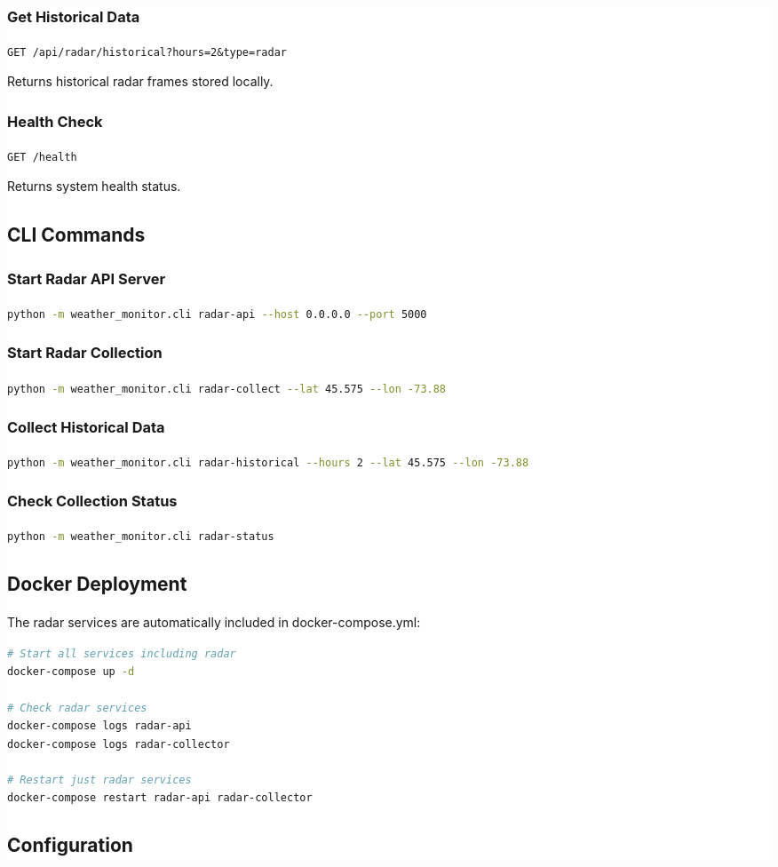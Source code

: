 ### Get Historical Data
```
GET /api/radar/historical?hours=2&type=radar
```
Returns historical radar frames stored locally.

### Health Check
```
GET /health
```
Returns system health status.

## CLI Commands

### Start Radar API Server
```bash
python -m weather_monitor.cli radar-api --host 0.0.0.0 --port 5000
```

### Start Radar Collection
```bash
python -m weather_monitor.cli radar-collect --lat 45.575 --lon -73.88
```

### Collect Historical Data
```bash
python -m weather_monitor.cli radar-historical --hours 2 --lat 45.575 --lon -73.88
```

### Check Collection Status
```bash
python -m weather_monitor.cli radar-status
```

## Docker Deployment

The radar services are automatically included in docker-compose.yml:

```bash
# Start all services including radar
docker-compose up -d

# Check radar services
docker-compose logs radar-api
docker-compose logs radar-collector

# Restart just radar services
docker-compose restart radar-api radar-collector
```

## Configuration
